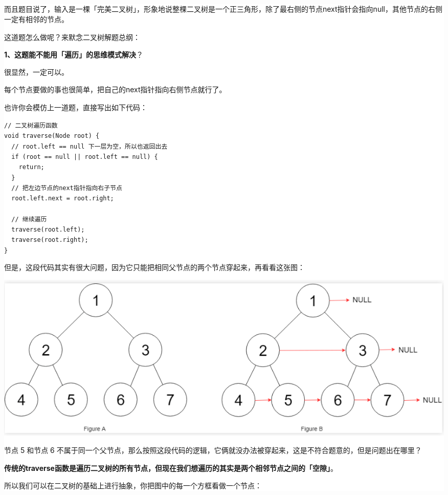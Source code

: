 而且题目说了，输入是一棵「完美二叉树」，形象地说整棵二叉树是一个正三角形，除了最右侧的节点next指针会指向null，其他节点的右侧一定有相邻的节点。

这道题怎么做呢？来默念二叉树解题总纲：

**1、这题能不能用「遍历」的思维模式解决**？

很显然，一定可以。

每个节点要做的事也很简单，把自己的next指针指向右侧节点就行了。

也许你会模仿上一道题，直接写出如下代码：

```
// 二叉树遍历函数
void traverse(Node root) {
  // root.left == null 下一层为空，所以也返回出去
  if (root == null || root.left == null) {
    return;
  }
  // 把左边节点的next指针指向右子节点
  root.left.next = root.right;

  // 继续遍历
  traverse(root.left);
  traverse(root.right);
}
```

但是，这段代码其实有很大问题，因为它只能把相同父节点的两个节点穿起来，再看看这张图：

![](2-2.jpg)

节点 5 和节点 6 不属于同一个父节点，那么按照这段代码的逻辑，它俩就没办法被穿起来，这是不符合题意的，但是问题出在哪里？

**传统的traverse函数是遍历二叉树的所有节点，但现在我们想遍历的其实是两个相邻节点之间的「空隙」**。

所以我们可以在二叉树的基础上进行抽象，你把图中的每一个方框看做一个节点：
